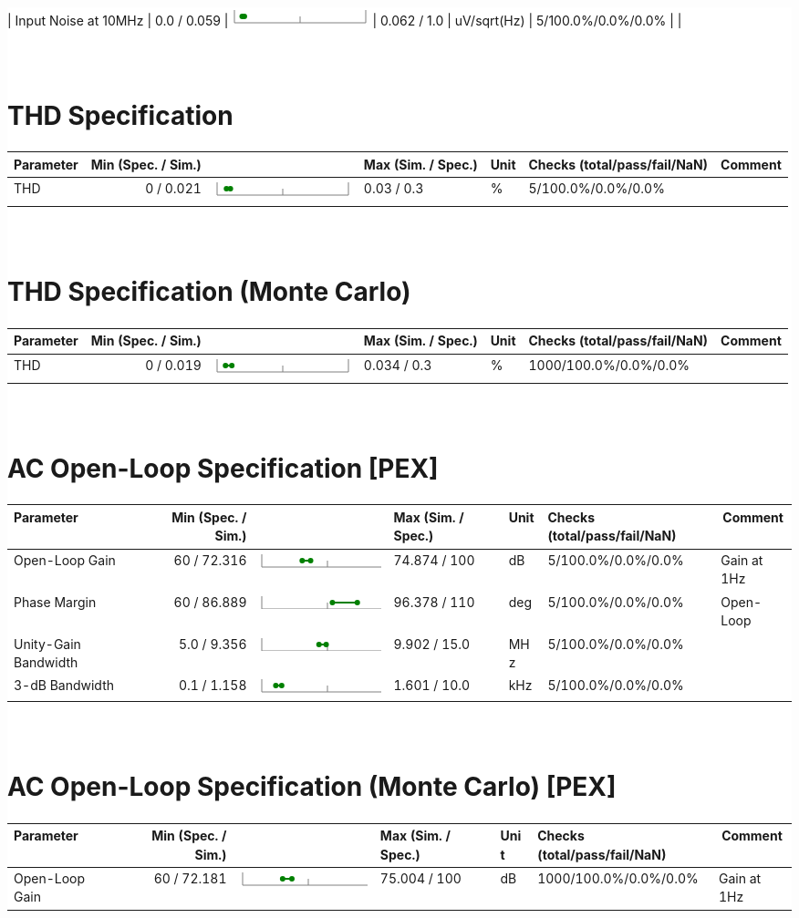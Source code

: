 | Input Noise at 10MHz | 0.0 / 0.059 | <svg height="20" width="150"><polyline points="3.0,3,3.0,17,147.0,17,147.0,3" style="fill:none;stroke:gray;stroke-width:1" /><polyline points="75.0,10.0,75.0,17" style="fill:none;stroke:gray;stroke-width:1" /><polyline points="11.49587904,10.0,13.941121279999999,10.0" style="stroke:green;stroke-width:2" /><circle cx="11.49587904" cy="10.0" r="3" style="fill:green;stroke:green;stroke-width:0" /><circle cx="13.941121279999999" cy="10.0" r="3" style="fill:green;stroke:green;stroke-width:0" /></svg> | 0.062 / 1.0 | uV/sqrt(Hz) | 5/100.0%/0.0%/0.0% |  |

<br>


# THD Specification <br>

| Parameter | Min (Spec. / Sim.) |      | Max (Sim. / Spec.) | Unit | Checks (total/pass/fail/NaN) | Comment |
| :-------- | -----------------: | :--: | :----------------- | :--- | :--------------------------- | ------- |
| THD | 0 / 0.021 | <svg height="20" width="150"><polyline points="3.0,3,3.0,17,147.0,17,147.0,3" style="fill:none;stroke:gray;stroke-width:1" /><polyline points="75.0,10.0,75.0,17" style="fill:none;stroke:gray;stroke-width:1" /><polyline points="13.2846096,10.0,17.6246448,10.0" style="stroke:green;stroke-width:2" /><circle cx="13.2846096" cy="10.0" r="3" style="fill:green;stroke:green;stroke-width:0" /><circle cx="17.6246448" cy="10.0" r="3" style="fill:green;stroke:green;stroke-width:0" /></svg> | 0.03 / 0.3 | % | 5/100.0%/0.0%/0.0% |  |

<br>


# THD Specification (Monte Carlo) <br>

| Parameter | Min (Spec. / Sim.) |      | Max (Sim. / Spec.) | Unit | Checks (total/pass/fail/NaN) | Comment |
| :-------- | -----------------: | :--: | :----------------- | :--- | :--------------------------- | ------- |
| THD | 0 / 0.019 | <svg height="20" width="150"><polyline points="3.0,3,3.0,17,147.0,17,147.0,3" style="fill:none;stroke:gray;stroke-width:1" /><polyline points="75.0,10.0,75.0,17" style="fill:none;stroke:gray;stroke-width:1" /><polyline points="12.2328048,10.0,19.1658672,10.0" style="stroke:green;stroke-width:2" /><circle cx="12.2328048" cy="10.0" r="3" style="fill:green;stroke:green;stroke-width:0" /><circle cx="19.1658672" cy="10.0" r="3" style="fill:green;stroke:green;stroke-width:0" /></svg> | 0.034 / 0.3 | % | 1000/100.0%/0.0%/0.0% |  |

<br>


# AC Open-Loop Specification [PEX]<br>

| Parameter | Min (Spec. / Sim.) |      | Max (Sim. / Spec.) | Unit | Checks (total/pass/fail/NaN) | Comment |
| :-------- | -----------------: | :--: | :----------------- | :--- | :--------------------------- | ------- |
| Open-Loop Gain | 60 / 72.316 | <svg height="20" width="150"><polyline points="3.0,3,3.0,17,147.0,17,147.0,3" style="fill:none;stroke:gray;stroke-width:1" /><polyline points="75.0,10.0,75.0,17" style="fill:none;stroke:gray;stroke-width:1" /><polyline points="47.337815999999975,10.0,56.54776800000001,10.0" style="stroke:green;stroke-width:2" /><circle cx="47.337815999999975" cy="10.0" r="3" style="fill:green;stroke:green;stroke-width:0" /><circle cx="56.54776800000001" cy="10.0" r="3" style="fill:green;stroke:green;stroke-width:0" /></svg> | 74.874 / 100 | dB | 5/100.0%/0.0%/0.0% | Gain at 1Hz |
| Phase Margin | 60 / 86.889 | <svg height="20" width="150"><polyline points="3.0,3,3.0,17,147.0,17,147.0,3" style="fill:none;stroke:gray;stroke-width:1" /><polyline points="75.0,10.0,75.0,17" style="fill:none;stroke:gray;stroke-width:1" /><polyline points="80.44017599999998,10.0,107.76884159999997,10.0" style="stroke:green;stroke-width:2" /><circle cx="80.44017599999998" cy="10.0" r="3" style="fill:green;stroke:green;stroke-width:0" /><circle cx="107.76884159999997" cy="10.0" r="3" style="fill:green;stroke:green;stroke-width:0" /></svg> | 96.378 / 110 | deg | 5/100.0%/0.0%/0.0% | Open-Loop |
| Unity-Gain Bandwidth | 5.0 / 9.356 | <svg height="20" width="150"><polyline points="3.0,3,3.0,17,147.0,17,147.0,3" style="fill:none;stroke:gray;stroke-width:1" /><polyline points="75.0,10.0,75.0,17" style="fill:none;stroke:gray;stroke-width:1" /><polyline points="65.7293808,10.0,73.59526559999999,10.0" style="stroke:green;stroke-width:2" /><circle cx="65.7293808" cy="10.0" r="3" style="fill:green;stroke:green;stroke-width:0" /><circle cx="73.59526559999999" cy="10.0" r="3" style="fill:green;stroke:green;stroke-width:0" /></svg> | 9.902 / 15.0 | MHz | 5/100.0%/0.0%/0.0% |  |
| 3-dB Bandwidth | 0.1 / 1.158 | <svg height="20" width="150"><polyline points="3.0,3,3.0,17,147.0,17,147.0,3" style="fill:none;stroke:gray;stroke-width:1" /><polyline points="75.0,10.0,75.0,17" style="fill:none;stroke:gray;stroke-width:1" /><polyline points="18.39601454545455,10.0,24.83658181818182,10.0" style="stroke:green;stroke-width:2" /><circle cx="18.39601454545455" cy="10.0" r="3" style="fill:green;stroke:green;stroke-width:0" /><circle cx="24.83658181818182" cy="10.0" r="3" style="fill:green;stroke:green;stroke-width:0" /></svg> | 1.601 / 10.0 | kHz | 5/100.0%/0.0%/0.0% |  |

<br>


# AC Open-Loop Specification (Monte Carlo) [PEX]<br>

| Parameter | Min (Spec. / Sim.) |      | Max (Sim. / Spec.) | Unit | Checks (total/pass/fail/NaN) | Comment |
| :-------- | -----------------: | :--: | :----------------- | :--- | :--------------------------- | ------- |
| Open-Loop Gain | 60 / 72.181 | <svg height="20" width="150"><polyline points="3.0,3,3.0,17,147.0,17,147.0,3" style="fill:none;stroke:gray;stroke-width:1" /><polyline points="75.0,10.0,75.0,17" style="fill:none;stroke:gray;stroke-width:1" /><polyline points="46.85329200000002,10.0,57.013392,10.0" style="stroke:green;stroke-width:2" /><circle cx="46.85329200000002" cy="10.0" r="3" style="fill:green;stroke:green;stroke-width:0" /><circle cx="57.013392" cy="10.0" r="3" style="fill:green;stroke:green;stroke-width:0" /></svg> | 75.004 / 100 | dB | 1000/100.0%/0.0%/0.0% | Gain at 1Hz |
